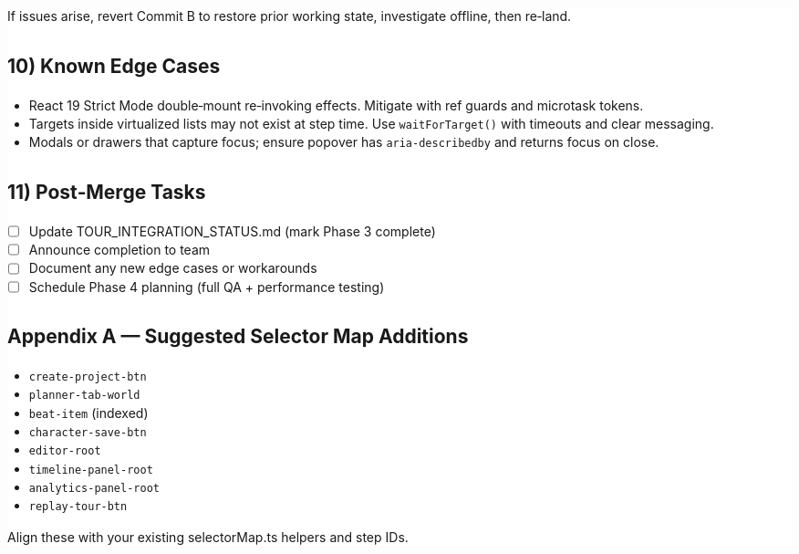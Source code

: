 If issues arise, revert Commit B to restore prior working state, investigate offline, then re‑land.

## 10) Known Edge Cases

- React 19 Strict Mode double‑mount re‑invoking effects. Mitigate with ref guards and microtask tokens.
- Targets inside virtualized lists may not exist at step time. Use `waitForTarget()` with timeouts and clear messaging.
- Modals or drawers that capture focus; ensure popover has `aria-describedby` and returns focus on close.

## 11) Post‑Merge Tasks

- [ ] Update TOUR_INTEGRATION_STATUS.md (mark Phase 3 complete)
- [ ] Announce completion to team
- [ ] Document any new edge cases or workarounds
- [ ] Schedule Phase 4 planning (full QA + performance testing)

## Appendix A — Suggested Selector Map Additions

- `create-project-btn`
- `planner-tab-world`
- `beat-item` (indexed)
- `character-save-btn`
- `editor-root`
- `timeline-panel-root`
- `analytics-panel-root`
- `replay-tour-btn`

Align these with your existing selectorMap.ts helpers and step IDs.
